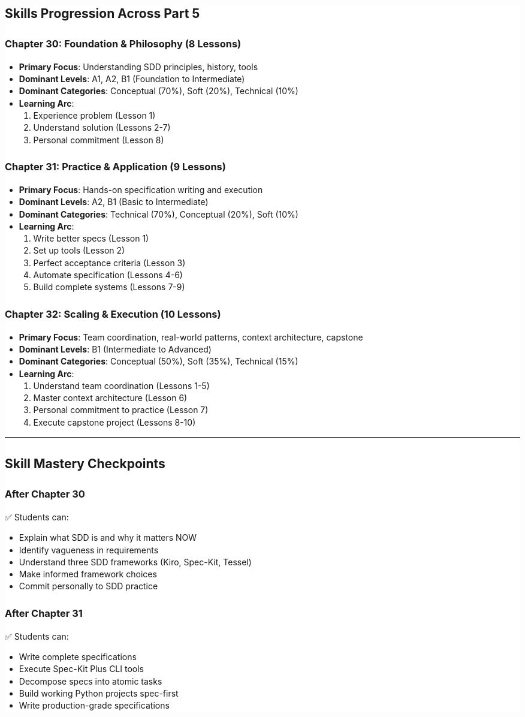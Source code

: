 ## Skills Progression Across Part 5

### Chapter 30: Foundation & Philosophy (8 Lessons)
- **Primary Focus**: Understanding SDD principles, history, tools
- **Dominant Levels**: A1, A2, B1 (Foundation to Intermediate)
- **Dominant Categories**: Conceptual (70%), Soft (20%), Technical (10%)
- **Learning Arc**:
  1. Experience problem (Lesson 1)
  2. Understand solution (Lessons 2-7)
  3. Personal commitment (Lesson 8)

### Chapter 31: Practice & Application (9 Lessons)
- **Primary Focus**: Hands-on specification writing and execution
- **Dominant Levels**: A2, B1 (Basic to Intermediate)
- **Dominant Categories**: Technical (70%), Conceptual (20%), Soft (10%)
- **Learning Arc**:
  1. Write better specs (Lesson 1)
  2. Set up tools (Lesson 2)
  3. Perfect acceptance criteria (Lesson 3)
  4. Automate specification (Lessons 4-6)
  5. Build complete systems (Lessons 7-9)

### Chapter 32: Scaling & Execution (10 Lessons)
- **Primary Focus**: Team coordination, real-world patterns, context architecture, capstone
- **Dominant Levels**: B1 (Intermediate to Advanced)
- **Dominant Categories**: Conceptual (50%), Soft (35%), Technical (15%)
- **Learning Arc**:
  1. Understand team coordination (Lessons 1-5)
  2. Master context architecture (Lesson 6)
  3. Personal commitment to practice (Lesson 7)
  4. Execute capstone project (Lessons 8-10)

---

## Skill Mastery Checkpoints

### After Chapter 30
✅ Students can:
- Explain what SDD is and why it matters NOW
- Identify vagueness in requirements
- Understand three SDD frameworks (Kiro, Spec-Kit, Tessel)
- Make informed framework choices
- Commit personally to SDD practice

### After Chapter 31
✅ Students can:
- Write complete specifications
- Execute Spec-Kit Plus CLI tools
- Decompose specs into atomic tasks
- Build working Python projects spec-first
- Write production-grade specifications
